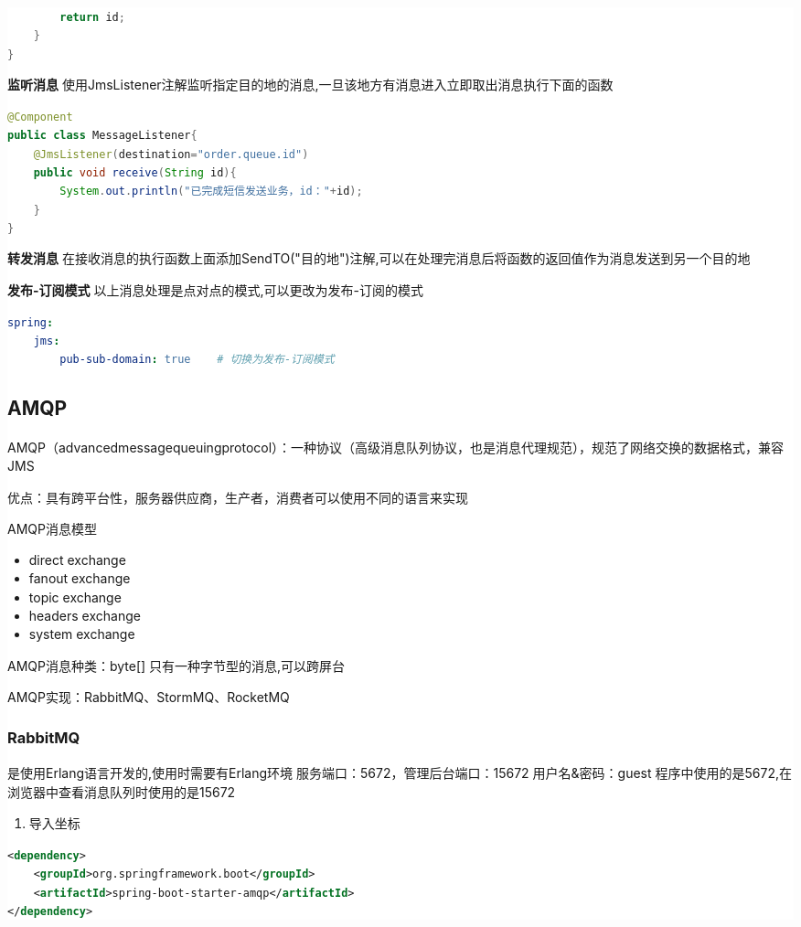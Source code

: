 ```java
		return id;
	}
}
```

**监听消息**
使用JmsListener注解监听指定目的地的消息,一旦该地方有消息进入立即取出消息执行下面的函数
```java
@Component
public class MessageListener{
	@JmsListener(destination="order.queue.id")
	public void receive(String id){
		System.out.println("已完成短信发送业务，id："+id);
	}
}
```

**转发消息**
在接收消息的执行函数上面添加SendTO("目的地")注解,可以在处理完消息后将函数的返回值作为消息发送到另一个目的地

**发布-订阅模式**
以上消息处理是点对点的模式,可以更改为发布-订阅的模式
```yml
spring:
	jms:
		pub-sub-domain: true    # 切换为发布-订阅模式
```

## AMQP
AMQP（advancedmessagequeuingprotocol）：一种协议（高级消息队列协议，也是消息代理规范），规范了网络交换的数据格式，兼容JMS

优点：具有跨平台性，服务器供应商，生产者，消费者可以使用不同的语言来实现

AMQP消息模型
- direct exchange
- fanout exchange
- topic exchange
- headers exchange
- system exchange

AMQP消息种类：byte[]
只有一种字节型的消息,可以跨屏台

AMQP实现：RabbitMQ、StormMQ、RocketMQ

### RabbitMQ
是使用Erlang语言开发的,使用时需要有Erlang环境
服务端口：5672，管理后台端口：15672
用户名&密码：guest
程序中使用的是5672,在浏览器中查看消息队列时使用的是15672

1. 导入坐标
```xml
<dependency>
	<groupId>org.springframework.boot</groupId>
	<artifactId>spring-boot-starter-amqp</artifactId>
</dependency>
```
